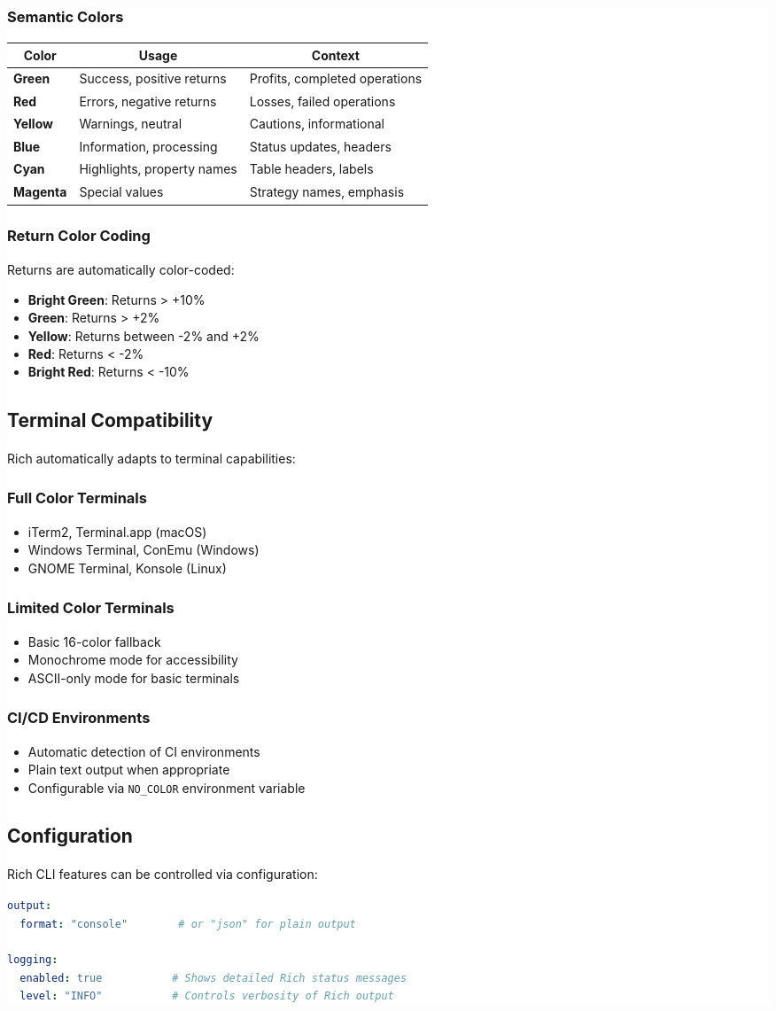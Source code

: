 ### Semantic Colors

| Color       | Usage                      | Context                       |
| ----------- | -------------------------- | ----------------------------- |
| **Green**   | Success, positive returns  | Profits, completed operations |
| **Red**     | Errors, negative returns   | Losses, failed operations     |
| **Yellow**  | Warnings, neutral          | Cautions, informational       |
| **Blue**    | Information, processing    | Status updates, headers       |
| **Cyan**    | Highlights, property names | Table headers, labels         |
| **Magenta** | Special values             | Strategy names, emphasis      |

### Return Color Coding

Returns are automatically color-coded:

- **Bright Green**: Returns > +10%
- **Green**: Returns > +2%
- **Yellow**: Returns between -2% and +2%
- **Red**: Returns < -2%
- **Bright Red**: Returns < -10%

## Terminal Compatibility

Rich automatically adapts to terminal capabilities:

### Full Color Terminals

- iTerm2, Terminal.app (macOS)
- Windows Terminal, ConEmu (Windows)
- GNOME Terminal, Konsole (Linux)

### Limited Color Terminals

- Basic 16-color fallback
- Monochrome mode for accessibility
- ASCII-only mode for basic terminals

### CI/CD Environments

- Automatic detection of CI environments
- Plain text output when appropriate
- Configurable via `NO_COLOR` environment variable

## Configuration

Rich CLI features can be controlled via configuration:

```yaml
output:
  format: "console"        # or "json" for plain output
  
logging:
  enabled: true           # Shows detailed Rich status messages
  level: "INFO"           # Controls verbosity of Rich output
```

